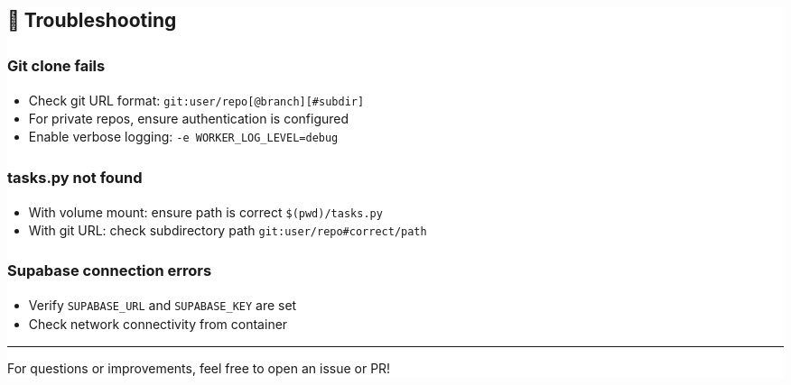 
## 🚨 Troubleshooting

### Git clone fails
- Check git URL format: `git:user/repo[@branch][#subdir]`
- For private repos, ensure authentication is configured
- Enable verbose logging: `-e WORKER_LOG_LEVEL=debug`

### tasks.py not found
- With volume mount: ensure path is correct `$(pwd)/tasks.py`
- With git URL: check subdirectory path `git:user/repo#correct/path`

### Supabase connection errors
- Verify `SUPABASE_URL` and `SUPABASE_KEY` are set
- Check network connectivity from container

---

For questions or improvements, feel free to open an issue or PR!
